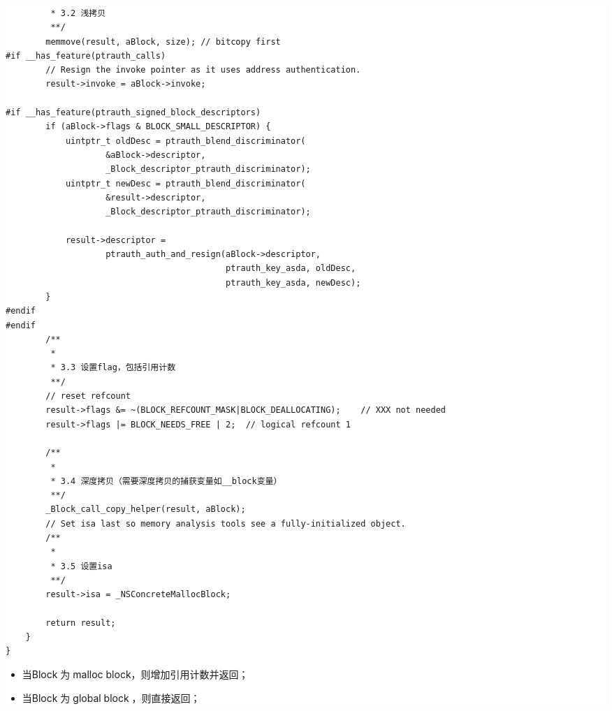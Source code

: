 ```objc
         * 3.2 浅拷贝
         **/ 
        memmove(result, aBlock, size); // bitcopy first
#if __has_feature(ptrauth_calls)
        // Resign the invoke pointer as it uses address authentication.
        result->invoke = aBlock->invoke;

#if __has_feature(ptrauth_signed_block_descriptors)
        if (aBlock->flags & BLOCK_SMALL_DESCRIPTOR) {
            uintptr_t oldDesc = ptrauth_blend_discriminator(
                    &aBlock->descriptor,
                    _Block_descriptor_ptrauth_discriminator);
            uintptr_t newDesc = ptrauth_blend_discriminator(
                    &result->descriptor,
                    _Block_descriptor_ptrauth_discriminator);

            result->descriptor =
                    ptrauth_auth_and_resign(aBlock->descriptor,
                                            ptrauth_key_asda, oldDesc,
                                            ptrauth_key_asda, newDesc);
        }
#endif
#endif
        /**
         *
         * 3.3 设置flag，包括引用计数
         **/
        // reset refcount
        result->flags &= ~(BLOCK_REFCOUNT_MASK|BLOCK_DEALLOCATING);    // XXX not needed
        result->flags |= BLOCK_NEEDS_FREE | 2;  // logical refcount 1

        /**
         *
         * 3.4 深度拷贝（需要深度拷贝的捕获变量如__block变量）
         **/ 
        _Block_call_copy_helper(result, aBlock);
        // Set isa last so memory analysis tools see a fully-initialized object.
        /**
         *
         * 3.5 设置isa
         **/ 
        result->isa = _NSConcreteMallocBlock;

        return result;
    }
}
```
- 当Block 为 malloc block，则增加引用计数并返回；

- 当Block 为 global block ，则直接返回；
